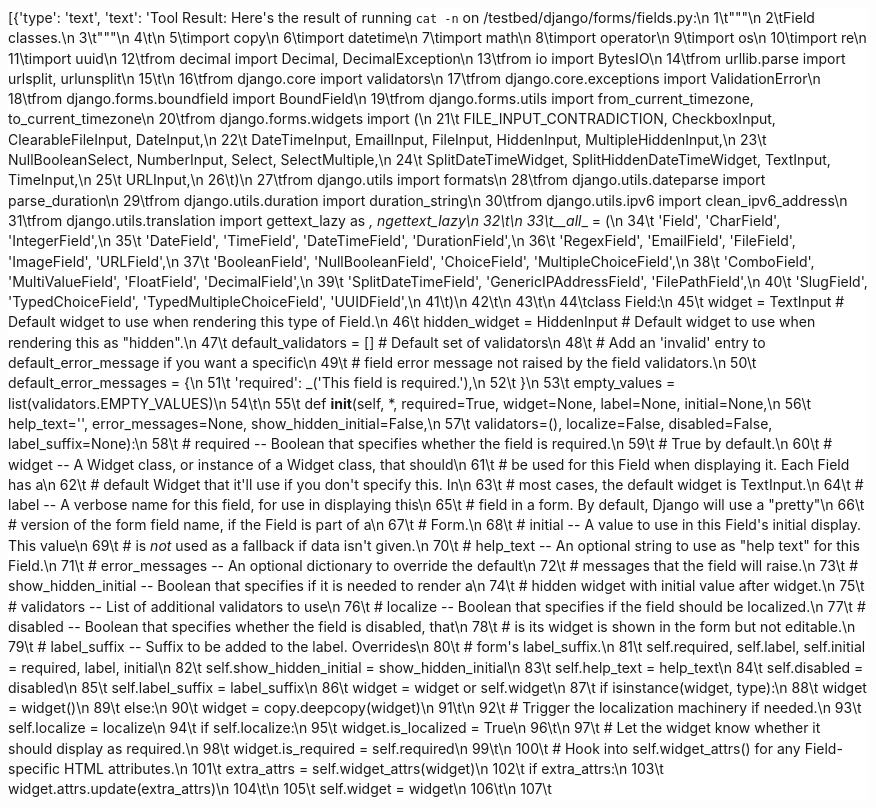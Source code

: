 [{'type': 'text', 'text': 'Tool Result: Here\'s the result of running `cat -n` on /testbed/django/forms/fields.py:\n     1\t"""\n     2\tField classes.\n     3\t"""\n     4\t\n     5\timport copy\n     6\timport datetime\n     7\timport math\n     8\timport operator\n     9\timport os\n    10\timport re\n    11\timport uuid\n    12\tfrom decimal import Decimal, DecimalException\n    13\tfrom io import BytesIO\n    14\tfrom urllib.parse import urlsplit, urlunsplit\n    15\t\n    16\tfrom django.core import validators\n    17\tfrom django.core.exceptions import ValidationError\n    18\tfrom django.forms.boundfield import BoundField\n    19\tfrom django.forms.utils import from_current_timezone, to_current_timezone\n    20\tfrom django.forms.widgets import (\n    21\t    FILE_INPUT_CONTRADICTION, CheckboxInput, ClearableFileInput, DateInput,\n    22\t    DateTimeInput, EmailInput, FileInput, HiddenInput, MultipleHiddenInput,\n    23\t    NullBooleanSelect, NumberInput, Select, SelectMultiple,\n    24\t    SplitDateTimeWidget, SplitHiddenDateTimeWidget, TextInput, TimeInput,\n    25\t    URLInput,\n    26\t)\n    27\tfrom django.utils import formats\n    28\tfrom django.utils.dateparse import parse_duration\n    29\tfrom django.utils.duration import duration_string\n    30\tfrom django.utils.ipv6 import clean_ipv6_address\n    31\tfrom django.utils.translation import gettext_lazy as _, ngettext_lazy\n    32\t\n    33\t__all__ = (\n    34\t    \'Field\', \'CharField\', \'IntegerField\',\n    35\t    \'DateField\', \'TimeField\', \'DateTimeField\', \'DurationField\',\n    36\t    \'RegexField\', \'EmailField\', \'FileField\', \'ImageField\', \'URLField\',\n    37\t    \'BooleanField\', \'NullBooleanField\', \'ChoiceField\', \'MultipleChoiceField\',\n    38\t    \'ComboField\', \'MultiValueField\', \'FloatField\', \'DecimalField\',\n    39\t    \'SplitDateTimeField\', \'GenericIPAddressField\', \'FilePathField\',\n    40\t    \'SlugField\', \'TypedChoiceField\', \'TypedMultipleChoiceField\', \'UUIDField\',\n    41\t)\n    42\t\n    43\t\n    44\tclass Field:\n    45\t    widget = TextInput  # Default widget to use when rendering this type of Field.\n    46\t    hidden_widget = HiddenInput  # Default widget to use when rendering this as "hidden".\n    47\t    default_validators = []  # Default set of validators\n    48\t    # Add an \'invalid\' entry to default_error_message if you want a specific\n    49\t    # field error message not raised by the field validators.\n    50\t    default_error_messages = {\n    51\t        \'required\': _(\'This field is required.\'),\n    52\t    }\n    53\t    empty_values = list(validators.EMPTY_VALUES)\n    54\t\n    55\t    def __init__(self, *, required=True, widget=None, label=None, initial=None,\n    56\t                 help_text=\'\', error_messages=None, show_hidden_initial=False,\n    57\t                 validators=(), localize=False, disabled=False, label_suffix=None):\n    58\t        # required -- Boolean that specifies whether the field is required.\n    59\t        #             True by default.\n    60\t        # widget -- A Widget class, or instance of a Widget class, that should\n    61\t        #           be used for this Field when displaying it. Each Field has a\n    62\t        #           default Widget that it\'ll use if you don\'t specify this. In\n    63\t        #           most cases, the default widget is TextInput.\n    64\t        # label -- A verbose name for this field, for use in displaying this\n    65\t        #          field in a form. By default, Django will use a "pretty"\n    66\t        #          version of the form field name, if the Field is part of a\n    67\t        #          Form.\n    68\t        # initial -- A value to use in this Field\'s initial display. This value\n    69\t        #            is *not* used as a fallback if data isn\'t given.\n    70\t        # help_text -- An optional string to use as "help text" for this Field.\n    71\t        # error_messages -- An optional dictionary to override the default\n    72\t        #                   messages that the field will raise.\n    73\t        # show_hidden_initial -- Boolean that specifies if it is needed to render a\n    74\t        #                        hidden widget with initial value after widget.\n    75\t        # validators -- List of additional validators to use\n    76\t        # localize -- Boolean that specifies if the field should be localized.\n    77\t        # disabled -- Boolean that specifies whether the field is disabled, that\n    78\t        #             is its widget is shown in the form but not editable.\n    79\t        # label_suffix -- Suffix to be added to the label. Overrides\n    80\t        #                 form\'s label_suffix.\n    81\t        self.required, self.label, self.initial = required, label, initial\n    82\t        self.show_hidden_initial = show_hidden_initial\n    83\t        self.help_text = help_text\n    84\t        self.disabled = disabled\n    85\t        self.label_suffix = label_suffix\n    86\t        widget = widget or self.widget\n    87\t        if isinstance(widget, type):\n    88\t            widget = widget()\n    89\t        else:\n    90\t            widget = copy.deepcopy(widget)\n    91\t\n    92\t        # Trigger the localization machinery if needed.\n    93\t        self.localize = localize\n    94\t        if self.localize:\n    95\t            widget.is_localized = True\n    96\t\n    97\t        # Let the widget know whether it should display as required.\n    98\t        widget.is_required = self.required\n    99\t\n   100\t        # Hook into self.widget_attrs() for any Field-specific HTML attributes.\n   101\t        extra_attrs = self.widget_attrs(widget)\n   102\t        if extra_attrs:\n   103\t            widget.attrs.update(extra_attrs)\n   104\t\n   105\t        self.widget = widget\n   106\t\n   107\t